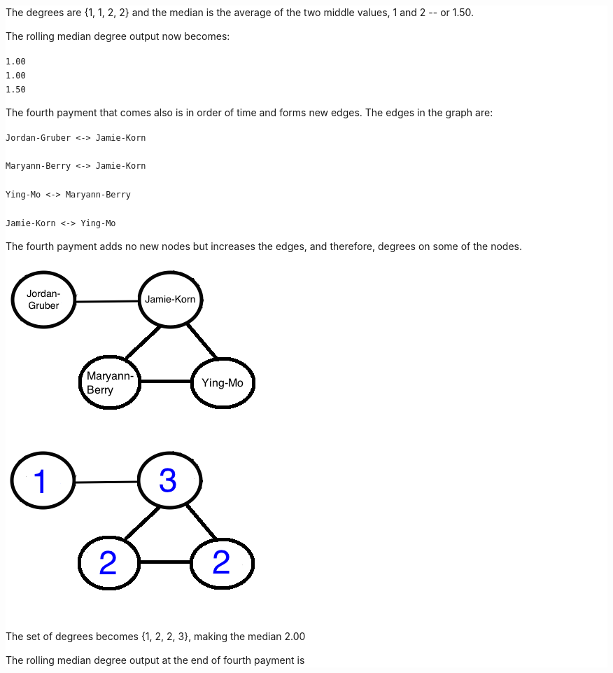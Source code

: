 The degrees are {1, 1, 2, 2} and the median is the average of the two middle values, 1 and 2 -- or 1.50.

The rolling median degree output now becomes:

	1.00
	1.00
	1.50

The fourth payment that comes also is in order of time and forms new edges. The edges in the graph are:

	Jordan-Gruber <-> Jamie-Korn

	Maryann-Berry <-> Jamie-Korn

	Ying-Mo <-> Maryann-Berry

	Jamie-Korn <-> Ying-Mo

The fourth payment adds no new nodes but increases the edges, and therefore, degrees on some of the nodes. 

![venmo-graph](images/htag_graph_4.png)

![venmo-graph](images/htag_graph_4-1.png)

The set of degrees becomes {1, 2, 2, 3}, making the median 2.00 

The rolling median degree output at the end of fourth payment is
